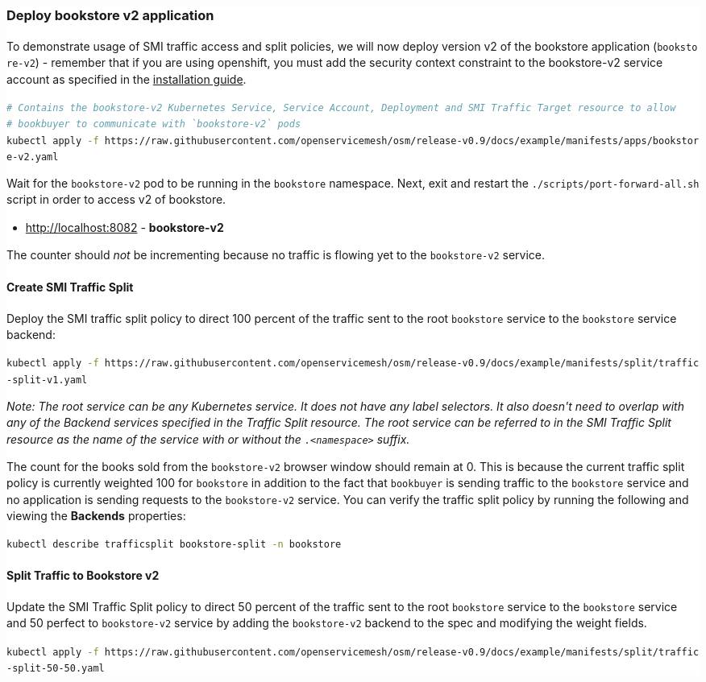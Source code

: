 ### Deploy bookstore v2 application

To demonstrate usage of SMI traffic access and split policies, we will now deploy version v2 of the bookstore application (`bookstore-v2`) - remember that if you are using openshift, you must add the security context constraint to the bookstore-v2 service account as specified in the [installation guide](/docs/install/#openshift).

```bash
# Contains the bookstore-v2 Kubernetes Service, Service Account, Deployment and SMI Traffic Target resource to allow
# bookbuyer to communicate with `bookstore-v2` pods
kubectl apply -f https://raw.githubusercontent.com/openservicemesh/osm/release-v0.9/docs/example/manifests/apps/bookstore-v2.yaml
```

Wait for the `bookstore-v2` pod to be running in the `bookstore` namespace. Next, exit and restart the `./scripts/port-forward-all.sh` script in order to access v2 of bookstore.

- [http://localhost:8082](http://localhost:8082) - **bookstore-v2**

The counter should _not_ be incrementing because no traffic is flowing yet to the `bookstore-v2` service.

#### Create SMI Traffic Split

Deploy the SMI traffic split policy to direct 100 percent of the traffic sent to the root `bookstore` service to the `bookstore` service backend:

```bash
kubectl apply -f https://raw.githubusercontent.com/openservicemesh/osm/release-v0.9/docs/example/manifests/split/traffic-split-v1.yaml
```

_Note: The root service can be any Kubernetes service. It does not have any label selectors. It also doesn't need to overlap with any of the Backend services specified in the Traffic Split resource. The root service can be referred to in the SMI Traffic Split resource as the name of the service with or without the `.<namespace>` suffix._

The count for the books sold from the `bookstore-v2` browser window should remain at 0. This is because the current traffic split policy is currently weighted 100 for `bookstore` in addition to the fact that `bookbuyer` is sending traffic to the `bookstore` service and no application is sending requests to the `bookstore-v2` service. You can verify the traffic split policy by running the following and viewing the **Backends** properties:

```bash
kubectl describe trafficsplit bookstore-split -n bookstore
```

#### Split Traffic to Bookstore v2

Update the SMI Traffic Split policy to direct 50 percent of the traffic sent to the root `bookstore` service to the `bookstore` service and 50 perfect to `bookstore-v2` service by adding the `bookstore-v2` backend to the spec and modifying the weight fields.

```bash
kubectl apply -f https://raw.githubusercontent.com/openservicemesh/osm/release-v0.9/docs/example/manifests/split/traffic-split-50-50.yaml
```
